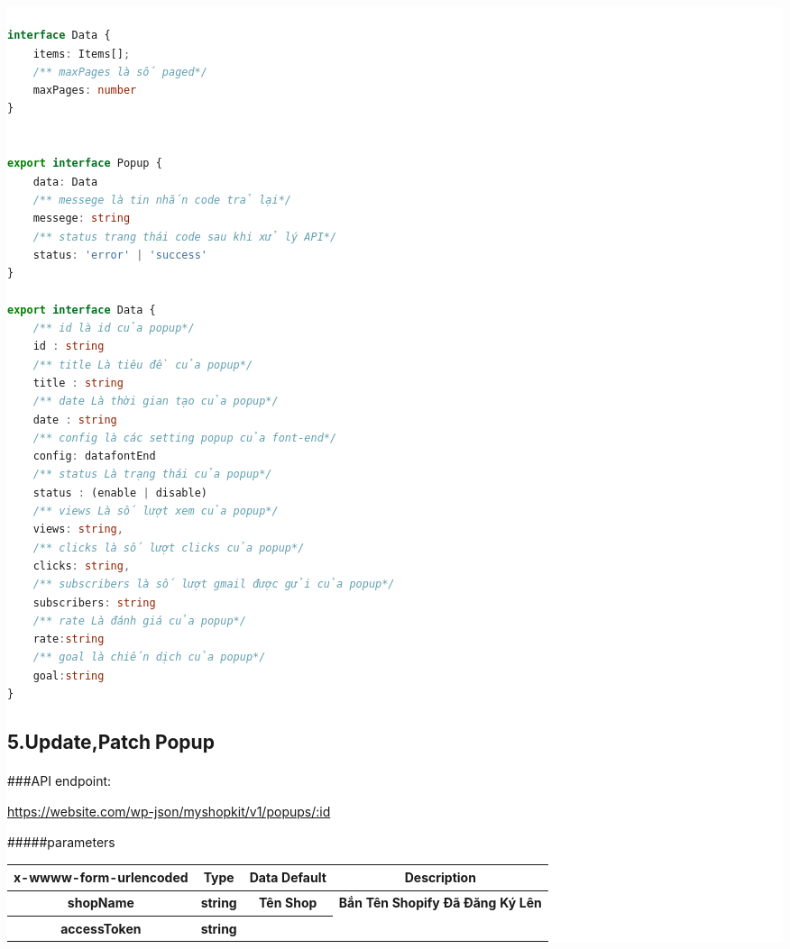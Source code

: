 
````ts

interface Data {
    items: Items[];
    /** maxPages là số paged*/
    maxPages: number 
}


export interface Popup {
    data: Data
    /** messege là tin nhắn code trả lại*/
    messege: string
    /** status trang thái code sau khi xử lý API*/
    status: 'error' | 'success'
}

export interface Data {
    /** id là id của popup*/
    id : string
    /** title Là tiêu đề của popup*/
    title : string
    /** date Là thời gian tạo của popup*/
    date : string
    /** config là các setting popup của font-end*/
    config: datafontEnd
    /** status Là trạng thái của popup*/
    status : (enable | disable)
    /** views Là số lượt xem của popup*/
    views: string,
    /** clicks là số lượt clicks của popup*/
    clicks: string,
    /** subscribers là số lượt gmail được gửi của popup*/
    subscribers: string
    /** rate Là đánh giá của popup*/
    rate:string
    /** goal là chiến dịch của popup*/
    goal:string
}
````
## 5.Update,Patch Popup

###API endpoint:

https://website.com/wp-json/myshopkit/v1/popups/:id

#####parameters
<table>
<tr>
<th>x-wwww-form-urlencoded</th>
<th>Type</th>
<th>Data Default</th>
<th>Description</th>
</tr>
<tr>
<th>shopName</th>
<th>string</th>
<th>Tên Shop</th>
<th>Bắn Tên Shopify Đã Đăng Ký Lên</th>
</tr>
<tr>
<th>accessToken</th>
<th>string</th>
<th></th>